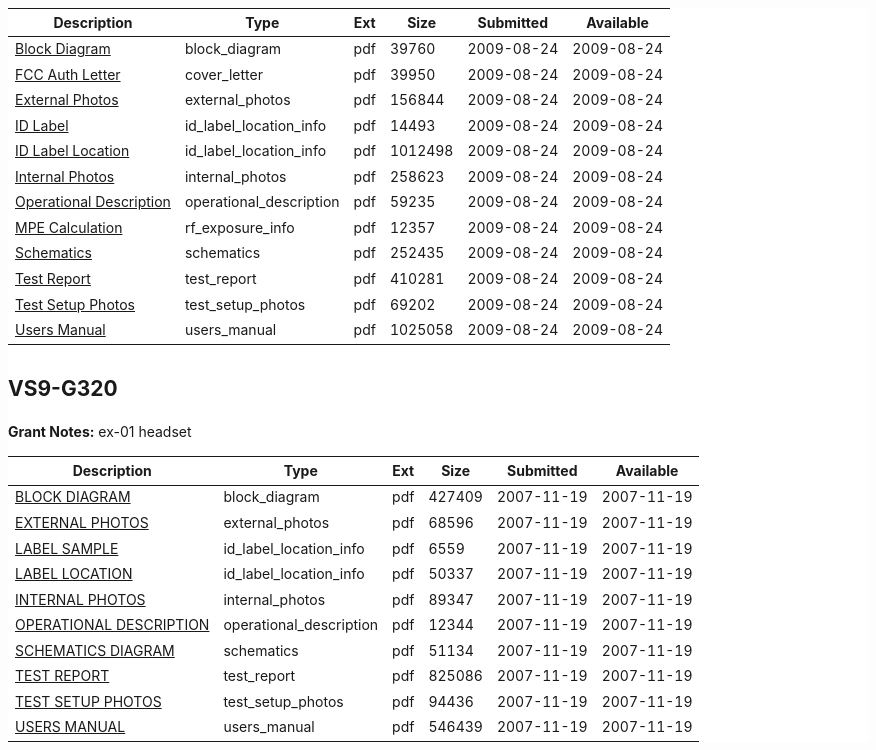 | Description | Type | Ext | Size | Submitted | Available |
| ----------- | ---- | --- | ---- | --------- | --------- |
| [Block Diagram](VS9G320/28623465700cc3f96c0d475402014f5d/1158227.pdf) | block_diagram | pdf | 39760 | 2009-08-24 | 2009-08-24 |
| [FCC Auth Letter](VS9G320/28623465700cc3f96c0d475402014f5d/1158238.pdf) | cover_letter | pdf | 39950 | 2009-08-24 | 2009-08-24 |
| [External Photos](VS9G320/28623465700cc3f96c0d475402014f5d/1158228.pdf) | external_photos | pdf | 156844 | 2009-08-24 | 2009-08-24 |
| [ID Label](VS9G320/28623465700cc3f96c0d475402014f5d/1158229.pdf) | id_label_location_info | pdf | 14493 | 2009-08-24 | 2009-08-24 |
| [ID Label Location](VS9G320/28623465700cc3f96c0d475402014f5d/1158230.pdf) | id_label_location_info | pdf | 1012498 | 2009-08-24 | 2009-08-24 |
| [Internal Photos](VS9G320/28623465700cc3f96c0d475402014f5d/1158231.pdf) | internal_photos | pdf | 258623 | 2009-08-24 | 2009-08-24 |
| [Operational Description](VS9G320/28623465700cc3f96c0d475402014f5d/1158232.pdf) | operational_description | pdf | 59235 | 2009-08-24 | 2009-08-24 |
| [MPE Calculation](VS9G320/28623465700cc3f96c0d475402014f5d/1158237.pdf) | rf_exposure_info | pdf | 12357 | 2009-08-24 | 2009-08-24 |
| [Schematics](VS9G320/28623465700cc3f96c0d475402014f5d/1158233.pdf) | schematics | pdf | 252435 | 2009-08-24 | 2009-08-24 |
| [Test Report](VS9G320/28623465700cc3f96c0d475402014f5d/1158234.pdf) | test_report | pdf | 410281 | 2009-08-24 | 2009-08-24 |
| [Test Setup Photos](VS9G320/28623465700cc3f96c0d475402014f5d/1158235.pdf) | test_setup_photos | pdf | 69202 | 2009-08-24 | 2009-08-24 |
| [Users Manual](VS9G320/28623465700cc3f96c0d475402014f5d/1158236.pdf) | users_manual | pdf | 1025058 | 2009-08-24 | 2009-08-24 |
## VS9-G320
**Grant Notes:** ex-01 headset

| Description | Type | Ext | Size | Submitted | Available |
| ----------- | ---- | --- | ---- | --------- | --------- |
| [BLOCK DIAGRAM](VS9-G320/3926b0d2e7479d7e75650898ebe03376/870081.pdf) | block_diagram | pdf | 427409 | 2007-11-19 | 2007-11-19 |
| [EXTERNAL PHOTOS](VS9-G320/3926b0d2e7479d7e75650898ebe03376/870083.pdf) | external_photos | pdf | 68596 | 2007-11-19 | 2007-11-19 |
| [LABEL SAMPLE](VS9-G320/3926b0d2e7479d7e75650898ebe03376/870084.pdf) | id_label_location_info | pdf | 6559 | 2007-11-19 | 2007-11-19 |
| [LABEL LOCATION](VS9-G320/3926b0d2e7479d7e75650898ebe03376/870085.pdf) | id_label_location_info | pdf | 50337 | 2007-11-19 | 2007-11-19 |
| [INTERNAL PHOTOS](VS9-G320/3926b0d2e7479d7e75650898ebe03376/870086.pdf) | internal_photos | pdf | 89347 | 2007-11-19 | 2007-11-19 |
| [OPERATIONAL DESCRIPTION](VS9-G320/3926b0d2e7479d7e75650898ebe03376/870082.pdf) | operational_description | pdf | 12344 | 2007-11-19 | 2007-11-19 |
| [SCHEMATICS DIAGRAM](VS9-G320/3926b0d2e7479d7e75650898ebe03376/870088.pdf) | schematics | pdf | 51134 | 2007-11-19 | 2007-11-19 |
| [TEST REPORT](VS9-G320/3926b0d2e7479d7e75650898ebe03376/870089.pdf) | test_report | pdf | 825086 | 2007-11-19 | 2007-11-19 |
| [TEST SETUP PHOTOS](VS9-G320/3926b0d2e7479d7e75650898ebe03376/870090.pdf) | test_setup_photos | pdf | 94436 | 2007-11-19 | 2007-11-19 |
| [USERS MANUAL](VS9-G320/3926b0d2e7479d7e75650898ebe03376/870087.pdf) | users_manual | pdf | 546439 | 2007-11-19 | 2007-11-19 |
